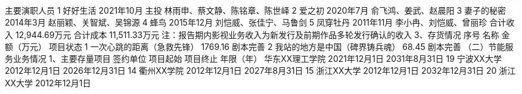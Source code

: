 主要演职人员
1
好好生活
2021年10月
主投
林雨申、蔡文静、陈铭章、陈世峄
2
爱之初
2020年7月
俞飞鸿、姜武、赵晨阳
3
妻子的秘密
2014年3月
赵丽颖、关智斌、吴锦源
4
蜂鸟
2015年12月
刘恺威、张佳宁、马鲁剑
5
凤穿牡丹
2011年11月
李小冉、刘恺威、曾丽珍
合计收入
12,944.69万元
合计成本
11,511.33万元
注：报告期内影视业务收入为新发行及前期作品多轮发行确认的收入
3、存货情况
序号
名称
金额（万元）
项目状态
1
一次心跳的距离（急救先锋）
1769.16
剧本完善
2
我站的地方是中国（碑界铸兵魂）
68.45
剧本完善
（二）节能服务业务情况
1、主要存量项目
签约单位
项目起始
项目终止
年限（年）
华东XX理工学院
2021年12月1日
2031年8月31日
19
宁波XX大学
2012年12月1日
2026年12月31日
14
衢州XX学院
2012年12月1日
2027年8月31日
15
浙江XX大学
2012年12月1日
2032年12月31日
20
浙江XX大学
2012年12月1日